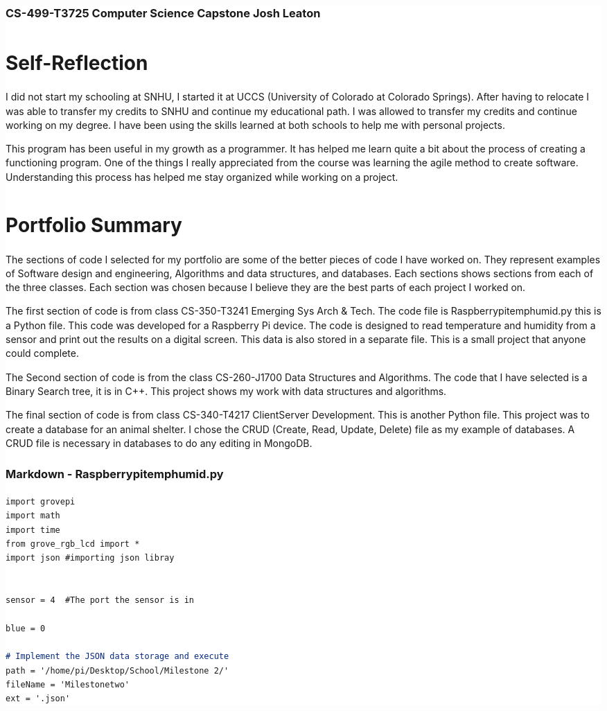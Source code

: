 ### CS-499-T3725 Computer Science Capstone Josh Leaton

# Self-Reflection
	
   I did not start my schooling at SNHU, I started it at UCCS (University of Colorado at Colorado Springs).  After having to
relocate I was able to transfer my credits to SNHU and continue my educational path. I was allowed to transfer my credits and
continue working on my degree. I have been using the skills learned at both schools to help me with personal projects. 
   
   This program has been useful in my growth as a programmer. It has helped me learn quite a bit about the process of creating a
functioning program. One of the things I really appreciated from the course was learning the agile method to create software.
Understanding this process has helped me stay organized while working on a project. 

# Portfolio Summary 
   The sections of code I selected for my portfolio are some of the better pieces of code I have worked on. They represent
examples of Software design and engineering, Algorithms and data structures, and databases. Each sections shows sections from each
of the three classes. Each section was chosen because I believe they are the best parts of each project I worked on.  

   The first section of code is from class CS-350-T3241 Emerging Sys Arch & Tech. The code file is Raspberrypitemphumid.py this is
a Python file. This code was developed for a Raspberry Pi device. The code is designed to read temperature and humidity from a
sensor and print out the results on a digital screen. This data is also stored in a separate file. This is a small project that
anyone could complete.

   The Second section of code is from the class CS-260-J1700 Data Structures and Algorithms. The code that I have selected is a
Binary Search tree, it is in C++. This project shows my work with data structures and algorithms. 

   The final section of code is from class CS-340-T4217 ClientServer Development. This is another Python file.  This project was
to create a database for an animal shelter. I chose the CRUD (Create, Read, Update, Delete) file as my example of databases. A
CRUD file is necessary in databases to do any editing in MongoDB. 

   


### Markdown - Raspberrypitemphumid.py


```markdown
import grovepi
import math
import time
from grove_rgb_lcd import *
import json #importing json libray


sensor = 4  #The port the sensor is in

blue = 0    

# Implement the JSON data storage and execute
path = '/home/pi/Desktop/School/Milestone 2/'
fileName = 'Milestonetwo'
ext = '.json'
```